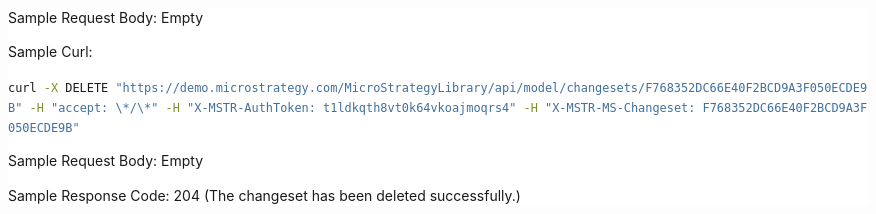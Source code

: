 Sample Request Body: Empty

Sample Curl:

```bash
curl -X DELETE "https://demo.microstrategy.com/MicroStrategyLibrary/api/model/changesets/F768352DC66E40F2BCD9A3F050ECDE9B" -H "accept: \*/\*" -H "X-MSTR-AuthToken: t1ldkqth8vt0k64vkoajmoqrs4" -H "X-MSTR-MS-Changeset: F768352DC66E40F2BCD9A3F050ECDE9B"
```

Sample Request Body: Empty

Sample Response Code: 204 (The changeset has been deleted successfully.)

